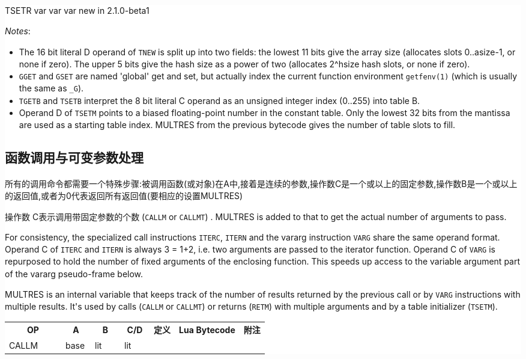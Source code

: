 <tr>
<td>TSETR</td>
<td>var</td>
<td>var</td>
<td>var</td>
<td></td>
<td></td>
<td>new in 2.1.0-beta1</td>
</tr>
</table>

<p><em>Notes</em>:</p>

<ul>
<li>The 16 bit literal D operand of <code>TNEW</code> is split up into two fields: the lowest 11 bits give the array size (allocates slots 0..asize-1, or none if zero). The upper 5 bits give the hash size as a power of two (allocates 2^hsize hash slots, or none if zero).</li>
<li>
<code>GGET</code> and <code>GSET</code> are named 'global' get and set, but actually index the current function environment <code>getfenv(1)</code> (which is usually the same as <code>_G</code>).</li>
<li>
<code>TGETB</code> and <code>TSETB</code> interpret the 8 bit literal C operand as an unsigned integer index (0..255) into table B.</li>
<li>Operand D of <code>TSETM</code> points to a biased floating-point number in the constant table. Only the lowest 32 bits from the mantissa are used as a starting table index. MULTRES from the previous bytecode gives the number of table slots to fill.</li>
</ul>

<h2><a class="anchor" id="calls-and-vararg-handling" href="#calls-and-vararg-handling"><i class="fa fa-link"></i></a>函数调用与可变参数处理</h2>

<p>
所有的调用命令都需要一个特殊步骤:被调用函数(或对象)在A中,接着是连续的参数,操作数C是一个或以上的固定参数,操作数B是一个或以上的返回值,或者为0代表返回所有返回值(要相应的设置MULTRES)</p>

<p>操作数 C表示调用带固定参数的个数 (<code>CALLM</code> or <code>CALLMT</code>) . MULTRES is added to that to get the
actual number of arguments to pass.</p>

<p>For consistency, the specialized call instructions <code>ITERC</code>, <code>ITERN</code> and
the vararg instruction <code>VARG</code> share the same operand format. Operand C
of <code>ITERC</code> and <code>ITERN</code> is always 3 = 1+2, i.e. two arguments are passed
to the iterator function. Operand C of <code>VARG</code> is repurposed to hold the
number of fixed arguments of the enclosing function. This speeds up
access to the variable argument part of the vararg pseudo-frame below.</p>

<p>MULTRES is an internal variable that keeps track of the number of
results returned by the previous call or by <code>VARG</code> instructions with
multiple results. It's used by calls (<code>CALLM</code> or <code>CALLMT</code>) or returns
(<code>RETM</code>) with multiple arguments and by a table initializer (<code>TSETM</code>).</p>

<table>
<tr>
<th width="80"><center>OP</center></th>
<th width="35"><center>A</center></th>
<th width="35"><center>B</center></th>
<th width="35"><center>C/D</center></th>
<th>定义</th>
<th>Lua Bytecode</th>
<th>附注</th>
</tr>
<tr>
<td>CALLM</td>
<td>base</td>
<td>lit</td>
<td>lit</td>